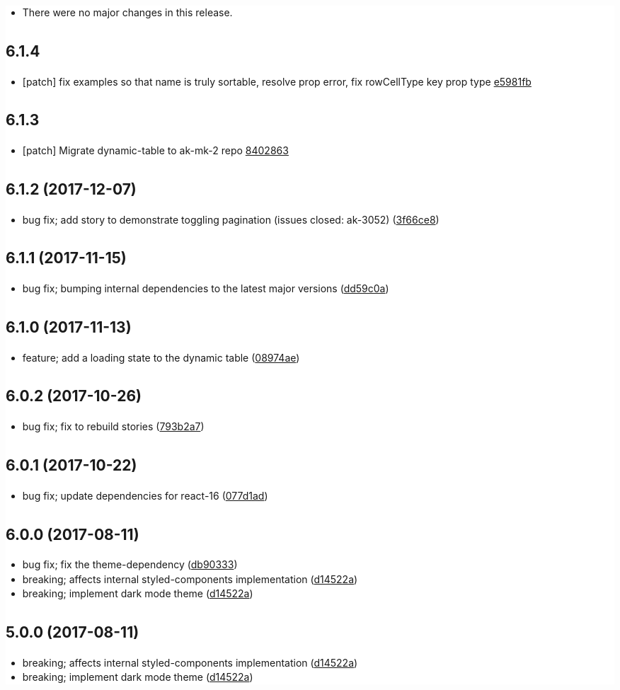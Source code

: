 - There were no major changes in this release.

## 6.1.4

- [patch] fix examples so that name is truly sortable, resolve prop error, fix rowCellType key prop
  type [e5981fb](https://bitbucket.org/atlassian/atlaskit-mk-2/commits/e5981fb)

## 6.1.3

- [patch] Migrate dynamic-table to ak-mk-2 repo
  [8402863](https://bitbucket.org/atlassian/atlaskit-mk-2/commits/8402863)

## 6.1.2 (2017-12-07)

- bug fix; add story to demonstrate toggling pagination (issues closed: ak-3052)
  ([3f66ce8](https://bitbucket.org/atlassian/atlaskit/commits/3f66ce8))

## 6.1.1 (2017-11-15)

- bug fix; bumping internal dependencies to the latest major versions
  ([dd59c0a](https://bitbucket.org/atlassian/atlaskit/commits/dd59c0a))

## 6.1.0 (2017-11-13)

- feature; add a loading state to the dynamic table
  ([08974ae](https://bitbucket.org/atlassian/atlaskit/commits/08974ae))

## 6.0.2 (2017-10-26)

- bug fix; fix to rebuild stories
  ([793b2a7](https://bitbucket.org/atlassian/atlaskit/commits/793b2a7))

## 6.0.1 (2017-10-22)

- bug fix; update dependencies for react-16
  ([077d1ad](https://bitbucket.org/atlassian/atlaskit/commits/077d1ad))

## 6.0.0 (2017-08-11)

- bug fix; fix the theme-dependency
  ([db90333](https://bitbucket.org/atlassian/atlaskit/commits/db90333))
- breaking; affects internal styled-components implementation
  ([d14522a](https://bitbucket.org/atlassian/atlaskit/commits/d14522a))
- breaking; implement dark mode theme
  ([d14522a](https://bitbucket.org/atlassian/atlaskit/commits/d14522a))

## 5.0.0 (2017-08-11)

- breaking; affects internal styled-components implementation
  ([d14522a](https://bitbucket.org/atlassian/atlaskit/commits/d14522a))
- breaking; implement dark mode theme
  ([d14522a](https://bitbucket.org/atlassian/atlaskit/commits/d14522a))
